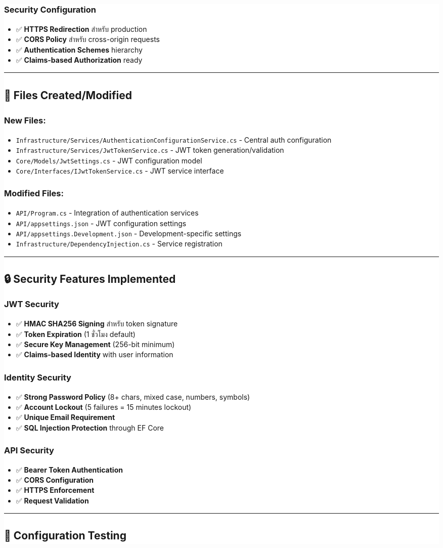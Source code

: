### **Security Configuration**
- ✅ **HTTPS Redirection** สำหรับ production
- ✅ **CORS Policy** สำหรับ cross-origin requests
- ✅ **Authentication Schemes** hierarchy
- ✅ **Claims-based Authorization** ready

---

## 📁 **Files Created/Modified**

### **New Files:**
- `Infrastructure/Services/AuthenticationConfigurationService.cs` - Central auth configuration
- `Infrastructure/Services/JwtTokenService.cs` - JWT token generation/validation
- `Core/Models/JwtSettings.cs` - JWT configuration model
- `Core/Interfaces/IJwtTokenService.cs` - JWT service interface

### **Modified Files:**
- `API/Program.cs` - Integration of authentication services
- `API/appsettings.json` - JWT configuration settings
- `API/appsettings.Development.json` - Development-specific settings
- `Infrastructure/DependencyInjection.cs` - Service registration

---

## 🔒 **Security Features Implemented**

### **JWT Security**
- ✅ **HMAC SHA256 Signing** สำหรับ token signature
- ✅ **Token Expiration** (1 ชั่วโมง default)
- ✅ **Secure Key Management** (256-bit minimum)
- ✅ **Claims-based Identity** with user information

### **Identity Security**
- ✅ **Strong Password Policy** (8+ chars, mixed case, numbers, symbols)
- ✅ **Account Lockout** (5 failures = 15 minutes lockout)
- ✅ **Unique Email Requirement**
- ✅ **SQL Injection Protection** through EF Core

### **API Security**
- ✅ **Bearer Token Authentication**
- ✅ **CORS Configuration**
- ✅ **HTTPS Enforcement**
- ✅ **Request Validation**

---

## 🧪 **Configuration Testing**
